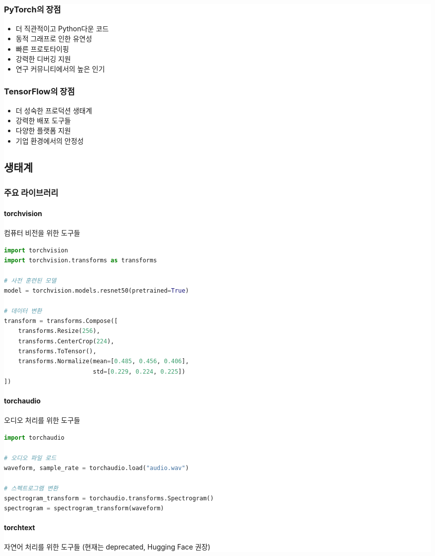 ### PyTorch의 장점
- 더 직관적이고 Python다운 코드
- 동적 그래프로 인한 유연성
- 빠른 프로토타이핑
- 강력한 디버깅 지원
- 연구 커뮤니티에서의 높은 인기

### TensorFlow의 장점
- 더 성숙한 프로덕션 생태계
- 강력한 배포 도구들
- 다양한 플랫폼 지원
- 기업 환경에서의 안정성

## 생태계

### 주요 라이브러리

#### torchvision
컴퓨터 비전을 위한 도구들
```python
import torchvision
import torchvision.transforms as transforms

# 사전 훈련된 모델
model = torchvision.models.resnet50(pretrained=True)

# 데이터 변환
transform = transforms.Compose([
    transforms.Resize(256),
    transforms.CenterCrop(224),
    transforms.ToTensor(),
    transforms.Normalize(mean=[0.485, 0.456, 0.406],
                         std=[0.229, 0.224, 0.225])
])
```

#### torchaudio
오디오 처리를 위한 도구들
```python
import torchaudio

# 오디오 파일 로드
waveform, sample_rate = torchaudio.load("audio.wav")

# 스펙트로그램 변환
spectrogram_transform = torchaudio.transforms.Spectrogram()
spectrogram = spectrogram_transform(waveform)
```

#### torchtext
자연어 처리를 위한 도구들 (현재는 deprecated, Hugging Face 권장)
